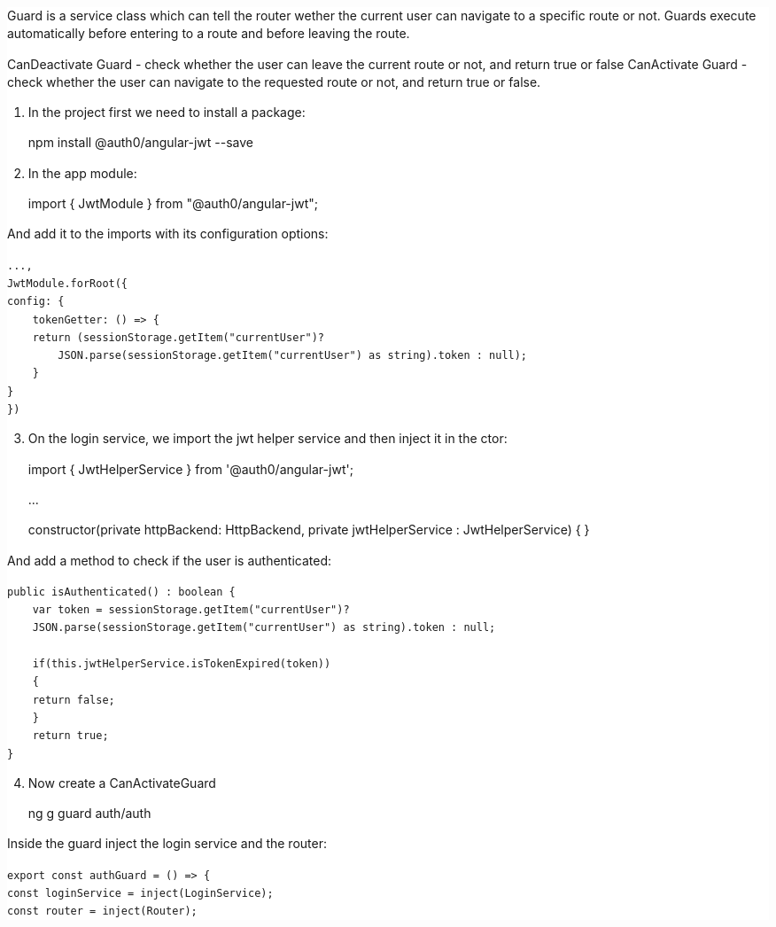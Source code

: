 Guard is a service class which can tell the router wether the current user can navigate to a specific route or not.
Guards execute automatically before entering to a route and before leaving the route.

CanDeactivate Guard - check whether the user can leave the current route or not, and return true or false
CanActivate Guard - check whether the user can navigate to the requested route or not, and return true or false.

1. In the project first we need to install a package:

    npm install @auth0/angular-jwt --save

2. In the app module:

    import  { JwtModule } from "@auth0/angular-jwt";

And add it to the imports with its configuration options:

    ...,
    JwtModule.forRoot({
    config: {
        tokenGetter: () => {
        return (sessionStorage.getItem("currentUser")? 
            JSON.parse(sessionStorage.getItem("currentUser") as string).token : null);
        }
    }
    })

3. On the login service, we import the jwt helper service and then inject it in the ctor:

    import { JwtHelperService } from '@auth0/angular-jwt';

    ...
    
    constructor(private httpBackend: HttpBackend, private jwtHelperService : JwtHelperService) { 
    }

And add a method to check if the user is authenticated:

    public isAuthenticated() : boolean {
        var token = sessionStorage.getItem("currentUser")? 
        JSON.parse(sessionStorage.getItem("currentUser") as string).token : null;
        
        if(this.jwtHelperService.isTokenExpired(token))
        {
        return false;
        }
        return true;
    }

4. Now create a CanActivateGuard

    ng g guard auth/auth

Inside the guard inject the login service and the router:

    export const authGuard = () => {
    const loginService = inject(LoginService);
    const router = inject(Router);
